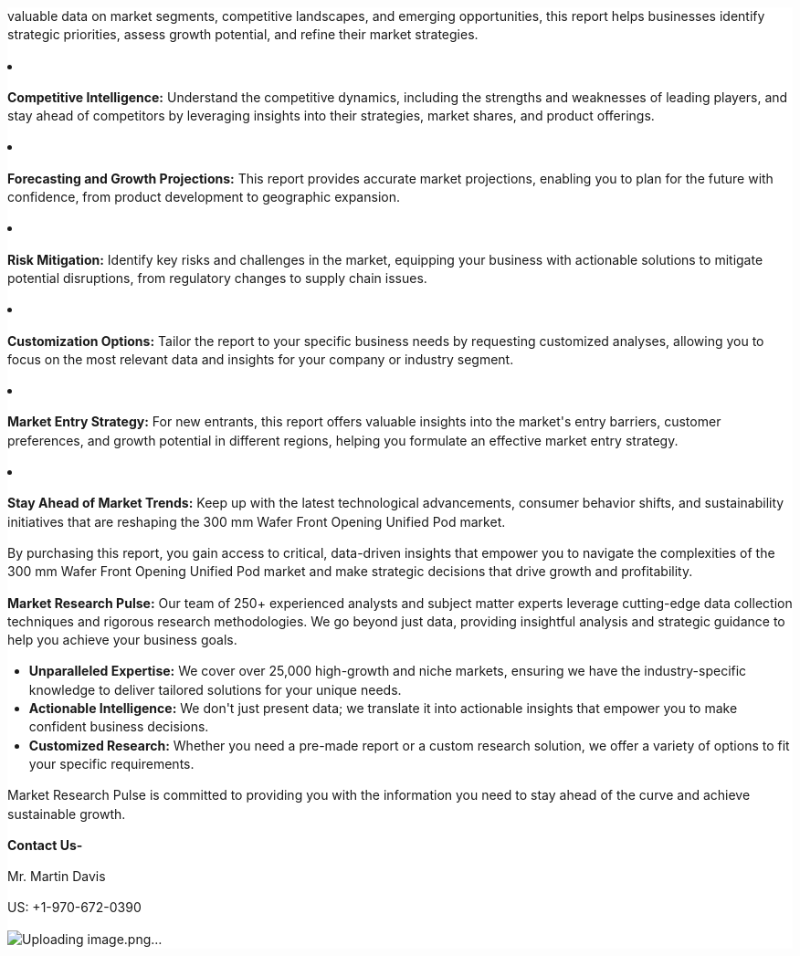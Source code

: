 valuable data on market segments, competitive landscapes, and emerging opportunities, this report helps businesses identify strategic priorities, assess growth potential, and refine their market strategies.</p></li><li><p><strong>Competitive Intelligence:</strong> Understand the competitive dynamics, including the strengths and weaknesses of leading players, and stay ahead of competitors by leveraging insights into their strategies, market shares, and product offerings.</p></li><li><p><strong>Forecasting and Growth Projections:</strong> This report provides accurate market projections, enabling you to plan for the future with confidence, from product development to geographic expansion.</p></li><li><p><strong>Risk Mitigation:</strong> Identify key risks and challenges in the market, equipping your business with actionable solutions to mitigate potential disruptions, from regulatory changes to supply chain issues.</p></li><li><p><strong>Customization Options:</strong> Tailor the report to your specific business needs by requesting customized analyses, allowing you to focus on the most relevant data and insights for your company or industry segment.</p></li><li><p><strong>Market Entry Strategy:</strong> For new entrants, this report offers valuable insights into the market's entry barriers, customer preferences, and growth potential in different regions, helping you formulate an effective market entry strategy.</p></li><li><p><strong>Stay Ahead of Market Trends:</strong> Keep up with the latest technological advancements, consumer behavior shifts, and sustainability initiatives that are reshaping the 300 mm Wafer Front Opening Unified Pod market.</p></li></ol><p>By purchasing this report, you gain access to critical, data-driven insights that empower you to navigate the complexities of the 300 mm Wafer Front Opening Unified Pod market and make strategic decisions that drive growth and profitability.</p><p><strong>Market Research Pulse:</strong>&nbsp;Our team of 250+ experienced analysts and subject matter experts leverage cutting-edge data collection techniques and rigorous research methodologies. We go beyond just data, providing insightful analysis and strategic guidance to help you achieve your business goals.</p><ul><li><strong>Unparalleled Expertise:</strong>&nbsp;We cover over 25,000 high-growth and niche markets, ensuring we have the industry-specific knowledge to deliver tailored solutions for your unique needs.</li><li><strong>Actionable Intelligence:</strong>&nbsp;We don't just present data; we translate it into actionable insights that empower you to make confident business decisions.</li><li><strong>Customized Research:</strong>&nbsp;Whether you need a pre-made report or a custom research solution, we offer a variety of options to fit your specific requirements.</li></ul><p>Market Research Pulse is committed to providing you with the information you need to stay ahead of the curve and achieve sustainable growth.</p><p><strong>Contact Us-</strong></p><p>Mr. Martin Davis</p><p>US: +1-970-672-0390</p>
![Uploading image.png…]()
